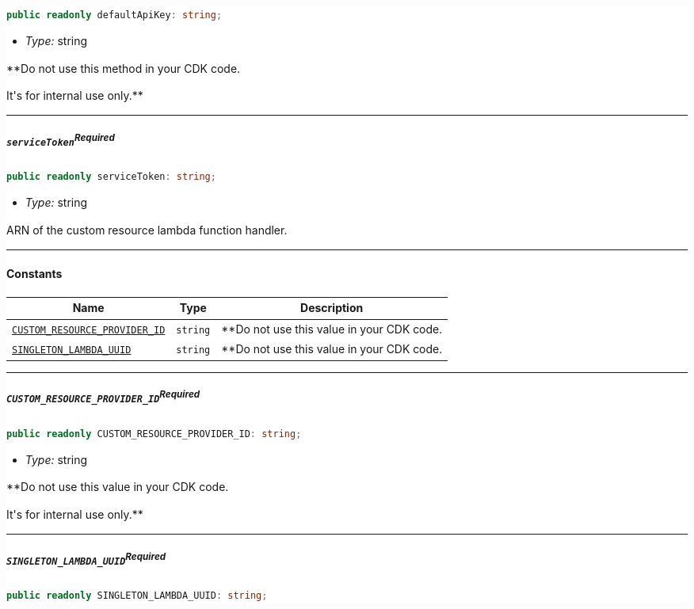 ```typescript
public readonly defaultApiKey: string;
```

- *Type:* string

**Do not use this method in your CDK code.

It's for internal use only.**

---

##### `serviceToken`<sup>Required</sup> <a name="serviceToken" id="@buttonize/cdk.CustomResourceProvider.property.serviceToken"></a>

```typescript
public readonly serviceToken: string;
```

- *Type:* string

ARN of the custom resource lambda function handler.

---

#### Constants <a name="Constants" id="Constants"></a>

| **Name** | **Type** | **Description** |
| --- | --- | --- |
| <code><a href="#@buttonize/cdk.CustomResourceProvider.property.CUSTOM_RESOURCE_PROVIDER_ID">CUSTOM_RESOURCE_PROVIDER_ID</a></code> | <code>string</code> | **Do not use this value in your CDK code. |
| <code><a href="#@buttonize/cdk.CustomResourceProvider.property.SINGLETON_LAMBDA_UUID">SINGLETON_LAMBDA_UUID</a></code> | <code>string</code> | **Do not use this value in your CDK code. |

---

##### `CUSTOM_RESOURCE_PROVIDER_ID`<sup>Required</sup> <a name="CUSTOM_RESOURCE_PROVIDER_ID" id="@buttonize/cdk.CustomResourceProvider.property.CUSTOM_RESOURCE_PROVIDER_ID"></a>

```typescript
public readonly CUSTOM_RESOURCE_PROVIDER_ID: string;
```

- *Type:* string

**Do not use this value in your CDK code.

It's for internal use only.**

---

##### `SINGLETON_LAMBDA_UUID`<sup>Required</sup> <a name="SINGLETON_LAMBDA_UUID" id="@buttonize/cdk.CustomResourceProvider.property.SINGLETON_LAMBDA_UUID"></a>

```typescript
public readonly SINGLETON_LAMBDA_UUID: string;
```
